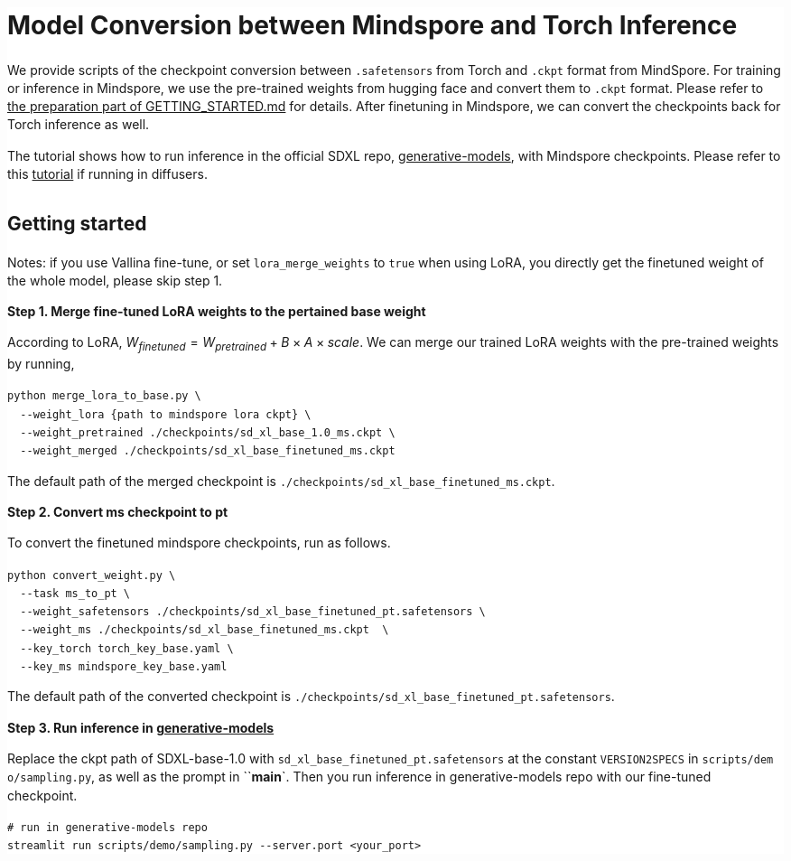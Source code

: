# Model Conversion between Mindspore and Torch Inference

We provide scripts of the checkpoint conversion between `.safetensors`  from Torch and `.ckpt` format from MindSpore. For training or inference in Mindspore, we use the pre-trained weights from hugging face and convert them to `.ckpt` format. Please refer to [the preparation part of GETTING_STARTED.md](https://github.com/mindspore-lab/mindone/blob/master/examples/stable_diffusion_xl/GETTING_STARTED.md#convert-pretrained-checkpoint) for details. After finetuning in Mindspore, we can convert the checkpoints back for Torch inference as well.

The tutorial shows how to run inference in the official SDXL repo, [generative-models](https://github.com/Stability-AI/generative-models), with Mindspore checkpoints. Please refer to this [tutorial](https://github.com/mindspore-lab/mindone/blob/master/examples/stable_diffusion_xl/tools/lora_conversion/README.md) if running in diffusers.

## Getting started

Notes: if you use Vallina fine-tune, or set `lora_merge_weights` to `true` when using LoRA, you directly get the finetuned weight of the whole model, please skip step 1.

**Step 1. Merge fine-tuned LoRA weights to the pertained base weight**

According to LoRA, $W_{finetuned} = W_{pretrained}+B\times A\times scale$. We can merge our trained LoRA weights with the pre-trained weights by running,

```shell
python merge_lora_to_base.py \
  --weight_lora {path to mindspore lora ckpt} \
  --weight_pretrained ./checkpoints/sd_xl_base_1.0_ms.ckpt \
  --weight_merged ./checkpoints/sd_xl_base_finetuned_ms.ckpt
```

The default path of the merged checkpoint is `./checkpoints/sd_xl_base_finetuned_ms.ckpt`.

**Step 2. Convert ms checkpoint to pt**

To convert the finetuned mindspore checkpoints, run as follows.

```shell
python convert_weight.py \
  --task ms_to_pt \
  --weight_safetensors ./checkpoints/sd_xl_base_finetuned_pt.safetensors \
  --weight_ms ./checkpoints/sd_xl_base_finetuned_ms.ckpt  \
  --key_torch torch_key_base.yaml \
  --key_ms mindspore_key_base.yaml
```

The default path of the converted checkpoint is `./checkpoints/sd_xl_base_finetuned_pt.safetensors`.

**Step 3. Run inference in [generative-models](https://github.com/Stability-AI/generative-models)**

Replace the ckpt path of SDXL-base-1.0 with `sd_xl_base_finetuned_pt.safetensors` at the constant `VERSION2SPECS` in `scripts/demo/sampling.py`, as well as the prompt in ``__main__`.  Then you run inference in generative-models repo with our fine-tuned checkpoint.

```shell
# run in generative-models repo
streamlit run scripts/demo/sampling.py --server.port <your_port>
```
